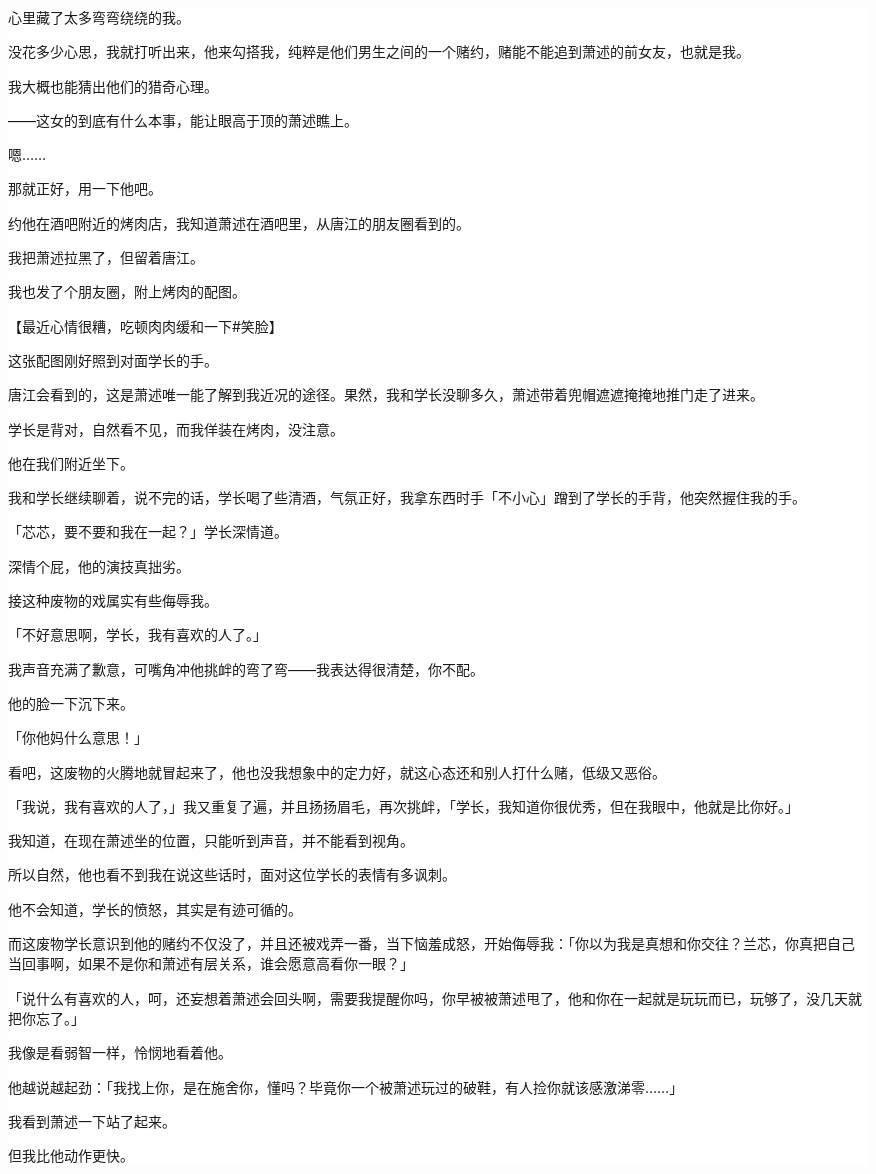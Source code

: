 心里藏了太多弯弯绕绕的我。

没花多少心思，我就打听出来，他来勾搭我，纯粹是他们男生之间的一个赌约，赌能不能追到萧述的前女友，也就是我。

我大概也能猜出他们的猎奇心理。

——这女的到底有什么本事，能让眼高于顶的萧述瞧上。

嗯……

那就正好，用一下他吧。

约他在酒吧附近的烤肉店，我知道萧述在酒吧里，从唐江的朋友圈看到的。

我把萧述拉黑了，但留着唐江。

我也发了个朋友圈，附上烤肉的配图。

【最近心情很糟，吃顿肉肉缓和一下#笑脸】

这张配图刚好照到对面学长的手。

唐江会看到的，这是萧述唯一能了解到我近况的途径。果然，我和学长没聊多久，萧述带着兜帽遮遮掩掩地推门走了进来。

学长是背对，自然看不见，而我佯装在烤肉，没注意。

他在我们附近坐下。

我和学长继续聊着，说不完的话，学长喝了些清酒，气氛正好，我拿东西时手「不小心」蹭到了学长的手背，他突然握住我的手。

「芯芯，要不要和我在一起？」学长深情道。

深情个屁，他的演技真拙劣。

接这种废物的戏属实有些侮辱我。

「不好意思啊，学长，我有喜欢的人了。」

我声音充满了歉意，可嘴角冲他挑衅的弯了弯——我表达得很清楚，你不配。

他的脸一下沉下来。

「你他妈什么意思！」

看吧，这废物的火腾地就冒起来了，他也没我想象中的定力好，就这心态还和别人打什么赌，低级又恶俗。

「我说，我有喜欢的人了，」我又重复了遍，并且扬扬眉毛，再次挑衅，「学长，我知道你很优秀，但在我眼中，他就是比你好。」

我知道，在现在萧述坐的位置，只能听到声音，并不能看到视角。

所以自然，他也看不到我在说这些话时，面对这位学长的表情有多讽刺。

他不会知道，学长的愤怒，其实是有迹可循的。

而这废物学长意识到他的赌约不仅没了，并且还被戏弄一番，当下恼羞成怒，开始侮辱我：「你以为我是真想和你交往？兰芯，你真把自己当回事啊，如果不是你和萧述有层关系，谁会愿意高看你一眼？」

「说什么有喜欢的人，呵，还妄想着萧述会回头啊，需要我提醒你吗，你早被被萧述甩了，他和你在一起就是玩玩而已，玩够了，没几天就把你忘了。」

我像是看弱智一样，怜悯地看着他。

他越说越起劲：「我找上你，是在施舍你，懂吗？毕竟你一个被萧述玩过的破鞋，有人捡你就该感激涕零……」

我看到萧述一下站了起来。

但我比他动作更快。
